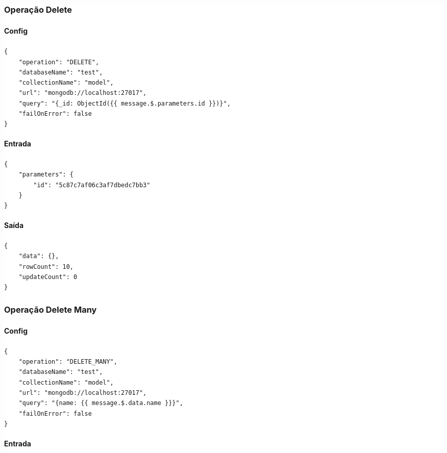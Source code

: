 ### Operação Delete <a href="#operao-delete" id="operao-delete"></a>

#### **Config**

```
{
	"operation": "DELETE",
	"databaseName": "test",
	"collectionName": "model",
	"url": "mongodb://localhost:27017",
	"query": "{_id: ObjectId({{ message.$.parameters.id }})}",
	"failOnError": false
}
```

#### **Entrada**

```
{
	"parameters": {
		"id": "5c87c7af06c3af7dbedc7bb3"
	}
}
```

#### **Saída**

```
{
	"data": {},
	"rowCount": 10,
	"updateCount": 0
}
```

### Operação Delete Many <a href="#operao-delete-many" id="operao-delete-many"></a>

#### **Config**

```
{
	"operation": "DELETE_MANY",
	"databaseName": "test",
	"collectionName": "model",
	"url": "mongodb://localhost:27017",
	"query": "{name: {{ message.$.data.name }}}",
	"failOnError": false
}
```

#### **Entrada**
